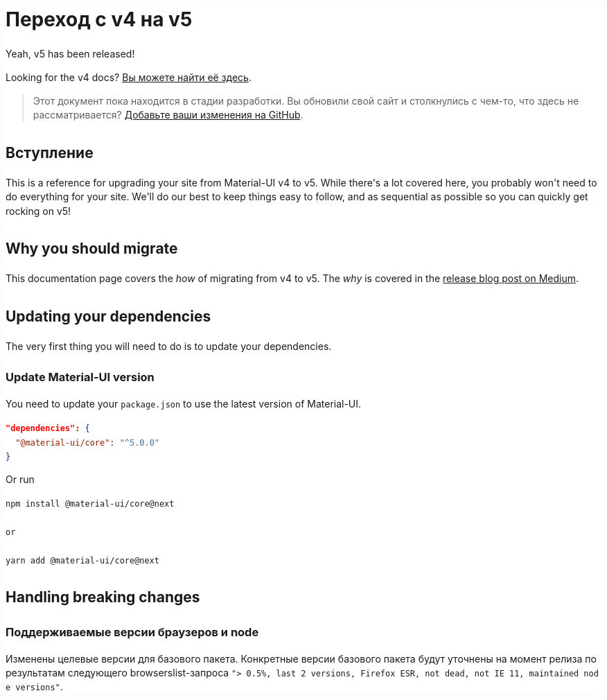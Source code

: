 # Переход с v4 на v5

<p class="description">Yeah, v5 has been released!</p>

Looking for the v4 docs? [Вы можете найти её здесь](https://material-ui.com/versions/).

> Этот документ пока находится в стадии разработки. Вы обновили свой сайт и столкнулись с чем-то, что здесь не рассматривается? [Добавьте ваши изменения на GitHub](https://github.com/mui-org/material-ui/blob/HEAD/docs/src/pages/guides/migration-v4/migration-v4.md).

## Вступление

This is a reference for upgrading your site from Material-UI v4 to v5. While there's a lot covered here, you probably won't need to do everything for your site. We'll do our best to keep things easy to follow, and as sequential as possible so you can quickly get rocking on v5!

## Why you should migrate

This documentation page covers the _how_ of migrating from v4 to v5. The *why* is covered in the [release blog post on Medium](https://medium.com/material-ui/material-ui-v4-is-out-4b7587d1e701).

## Updating your dependencies

The very first thing you will need to do is to update your dependencies.

### Update Material-UI version

You need to update your `package.json` to use the latest version of Material-UI.

```json
"dependencies": {
  "@material-ui/core": "^5.0.0"
}
```

Or run

```sh
npm install @material-ui/core@next

or

yarn add @material-ui/core@next
```

## Handling breaking changes

### Поддерживаемые версии браузеров и node

Изменены целевые версии для базового пакета. Конкретные версии базового пакета будут уточнены на момент релиза по результатам следующего browserslist-запроса `"> 0.5%, last 2 versions, Firefox ESR, not dead, not IE 11, maintained node versions"`.
